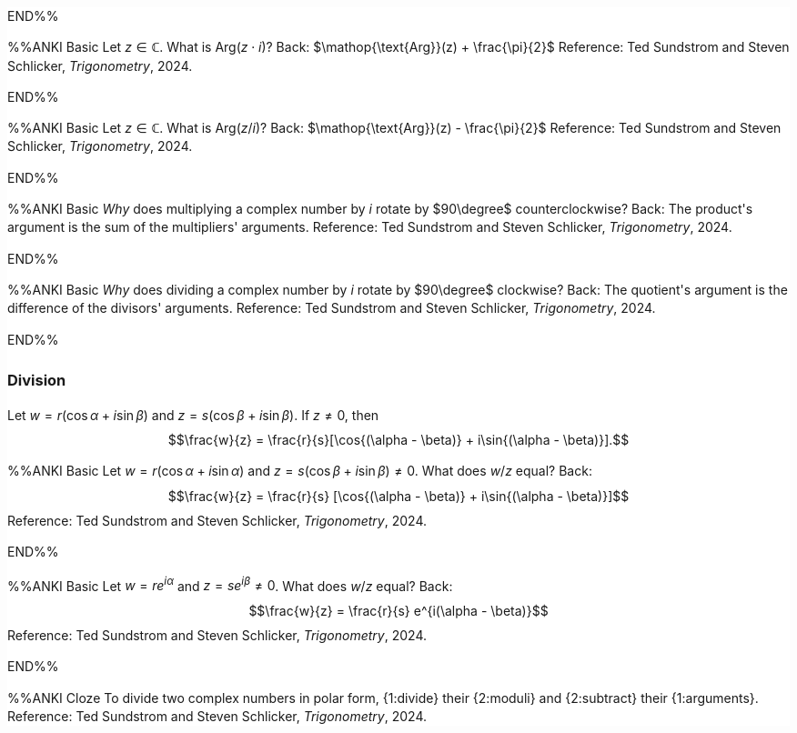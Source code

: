 END%%

%%ANKI
Basic
Let $z \in \mathbb{C}$. What is $\mathop{\text{Arg}}(z \cdot i)$?
Back: $\mathop{\text{Arg}}(z) + \frac{\pi}{2}$
Reference: Ted Sundstrom and Steven Schlicker, _Trigonometry_, 2024.

END%%

%%ANKI
Basic
Let $z \in \mathbb{C}$. What is $\mathop{\text{Arg}}(z / i)$?
Back: $\mathop{\text{Arg}}(z) - \frac{\pi}{2}$
Reference: Ted Sundstrom and Steven Schlicker, _Trigonometry_, 2024.

END%%

%%ANKI
Basic
*Why* does multiplying a complex number by $i$ rotate by $90\degree$ counterclockwise?
Back: The product's argument is the sum of the multipliers' arguments.
Reference: Ted Sundstrom and Steven Schlicker, _Trigonometry_, 2024.

END%%

%%ANKI
Basic
*Why* does dividing a complex number by $i$ rotate by $90\degree$ clockwise?
Back: The quotient's argument is the difference of the divisors' arguments.
Reference: Ted Sundstrom and Steven Schlicker, _Trigonometry_, 2024.

END%%

### Division

Let $w = r(\cos{\alpha} + i\sin{\beta})$ and $z = s(\cos{\beta} + i\sin{\beta})$. If $z \neq 0$, then $$\frac{w}{z} = \frac{r}{s}[\cos{(\alpha - \beta)} + i\sin{(\alpha - \beta)}].$$

%%ANKI
Basic
Let $w = r(\cos{\alpha} + i\sin{\alpha})$ and $z = s(\cos{\beta + i\sin{\beta}}) \neq 0$. What does $w / z$ equal?
Back: $$\frac{w}{z} = \frac{r}{s} [\cos{(\alpha - \beta)} + i\sin{(\alpha - \beta)}]$$
Reference: Ted Sundstrom and Steven Schlicker, _Trigonometry_, 2024.

END%%

%%ANKI
Basic
Let $w = re^{i\alpha}$ and $z = se^{i\beta} \neq 0$. What does $w / z$ equal?
Back: $$\frac{w}{z} = \frac{r}{s} e^{i(\alpha - \beta)}$$
Reference: Ted Sundstrom and Steven Schlicker, _Trigonometry_, 2024.

END%%

%%ANKI
Cloze
To divide two complex numbers in polar form, {1:divide} their {2:moduli} and {2:subtract} their {1:arguments}.
Reference: Ted Sundstrom and Steven Schlicker, _Trigonometry_, 2024.
